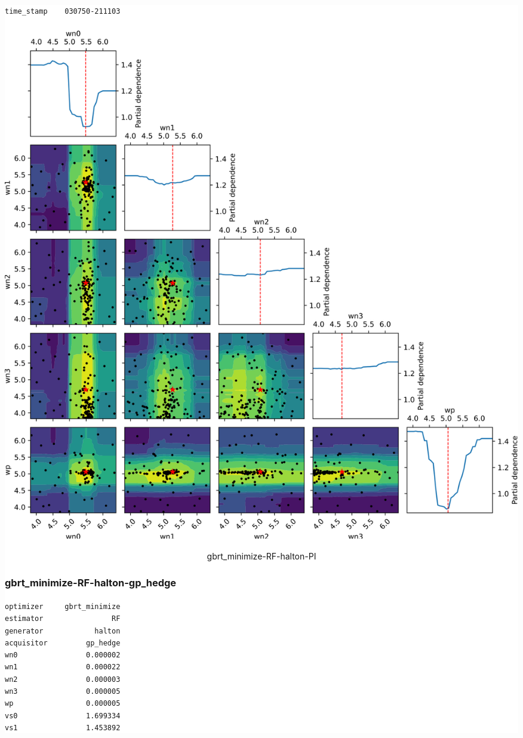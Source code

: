 ```
time_stamp    030750-211103
```

![gbrt_minimize-RF-halton-PI](./plots/nand4/gbrt_minimize-RF-halton-PI-030750-211103-objk.svg)
<p align="center">gbrt_minimize-RF-halton-PI</p>



### gbrt_minimize-RF-halton-gp_hedge
```
optimizer     gbrt_minimize
estimator                RF
generator            halton
acquisitor         gp_hedge
wn0                0.000002
wn1                0.000022
wn2                0.000003
wn3                0.000005
wp                 0.000005
vs0                1.699334
vs1                1.453892
```